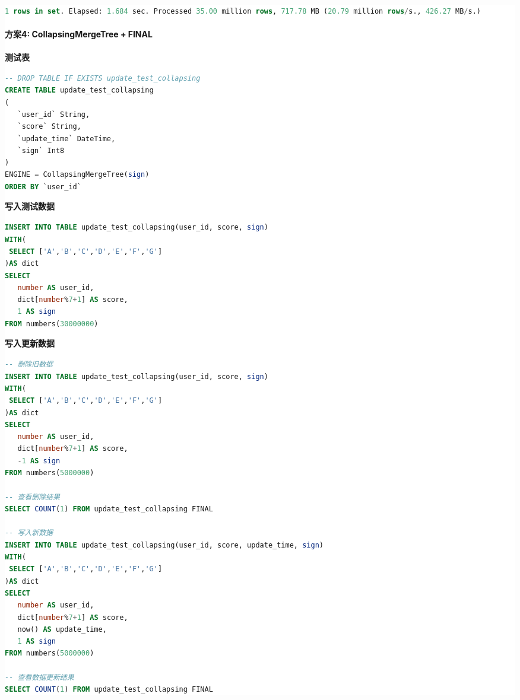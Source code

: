 ```sql
1 rows in set. Elapsed: 1.684 sec. Processed 35.00 million rows, 717.78 MB (20.79 million rows/s., 426.27 MB/s.)
```



#### 方案4: CollapsingMergeTree + FINAL

**测试表**

```sql
-- DROP TABLE IF EXISTS update_test_collapsing
CREATE TABLE update_test_collapsing
(
   `user_id` String,
   `score` String,
   `update_time` DateTime,
   `sign` Int8
)
ENGINE = CollapsingMergeTree(sign)
ORDER BY `user_id`
```

**写入测试数据**

```sql
INSERT INTO TABLE update_test_collapsing(user_id, score, sign)
WITH(
 SELECT ['A','B','C','D','E','F','G']
)AS dict
SELECT
   number AS user_id,
   dict[number%7+1] AS score,
   1 AS sign
FROM numbers(30000000)
```

**写入更新数据**

```sql
-- 删除旧数据
INSERT INTO TABLE update_test_collapsing(user_id, score, sign)
WITH(
 SELECT ['A','B','C','D','E','F','G']
)AS dict
SELECT
   number AS user_id,
   dict[number%7+1] AS score,
   -1 AS sign
FROM numbers(5000000)

-- 查看删除结果
SELECT COUNT(1) FROM update_test_collapsing FINAL

-- 写入新数据
INSERT INTO TABLE update_test_collapsing(user_id, score, update_time, sign)
WITH(
 SELECT ['A','B','C','D','E','F','G']
)AS dict
SELECT
   number AS user_id,
   dict[number%7+1] AS score,
   now() AS update_time,
   1 AS sign
FROM numbers(5000000)

-- 查看数据更新结果
SELECT COUNT(1) FROM update_test_collapsing FINAL
```